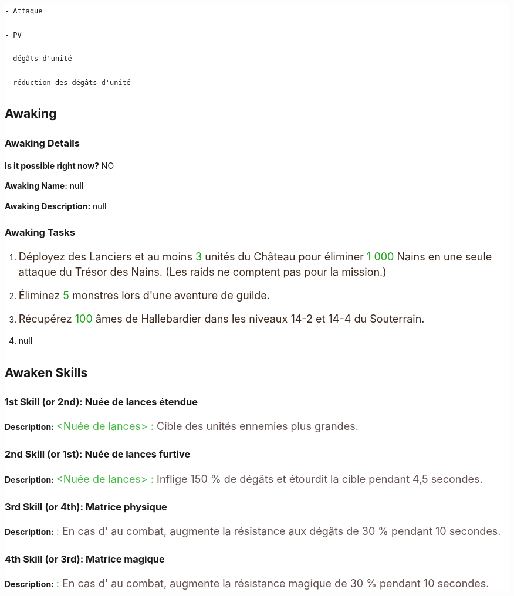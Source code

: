     - Attaque

    - PV

    - dégâts d'unité

    - réduction des dégâts d'unité

## Awaking
### Awaking Details
 **Is it possible right now?** NO

 **Awaking Name:** null

 **Awaking Description:** null

### Awaking Tasks
 1. <span style="color: #3c2a1e;font-size:18px">Déployez des Lanciers et au moins </span><span style="color: #1ca216;font-size:18px">3</span><span style="color: #3c2a1e;font-size:18px"> unités du Château pour éliminer </span><span style="color: #1ca216;font-size:18px">1 000</span><span style="color: #3c2a1e;font-size:18px"> Nains en une seule attaque du Trésor des Nains. (Les raids ne comptent pas pour la mission.)</span>

 2. <span style="color: #3c2a1e;font-size:18px">Éliminez </span><span style="color: #1ca216;font-size:18px">5</span><span style="color: #3c2a1e;font-size:18px"> monstres lors d'une aventure de guilde.</span>

 3. <span style="color: #3c2a1e;font-size:18px">Récupérez </span><span style="color: #1ca216;font-size:18px">100</span><span style="color: #3c2a1e;font-size:18px"> âmes de Hallebardier dans les niveaux 14-2 et 14-4 du Souterrain.</span>

 4. null

## Awaken Skills

### 1st Skill (or 2nd): Nuée de lances étendue
 **Description:** <span style="color: #48b946;font-size:18px"><Nuée de lances> : </span><span style="color: #645252;font-size:18px">Cible des unités ennemies plus grandes.</span>

### 2nd Skill (or 1st): Nuée de lances furtive
 **Description:** <span style="color: #48b946;font-size:18px"><Nuée de lances> : </span><span style="color: #645252;font-size:18px">Inflige 150 % de dégâts et étourdit la cible pendant 4,5 secondes.</span>

### 3rd Skill (or 4th): Matrice physique
 **Description:** <span style="color: #48b946;font-size:18px"><Charisme> : </span><span style="color: #645252;font-size:18px">En cas d'<Exaltation> au combat, augmente la résistance aux dégâts de 30 % pendant 10 secondes.</span>

### 4th Skill (or 3rd): Matrice magique
 **Description:** <span style="color: #48b946;font-size:18px"><Charisme> : </span><span style="color: #645252;font-size:18px">En cas d'<Exaltation> au combat, augmente la résistance magique de 30 % pendant 10 secondes.</span>
